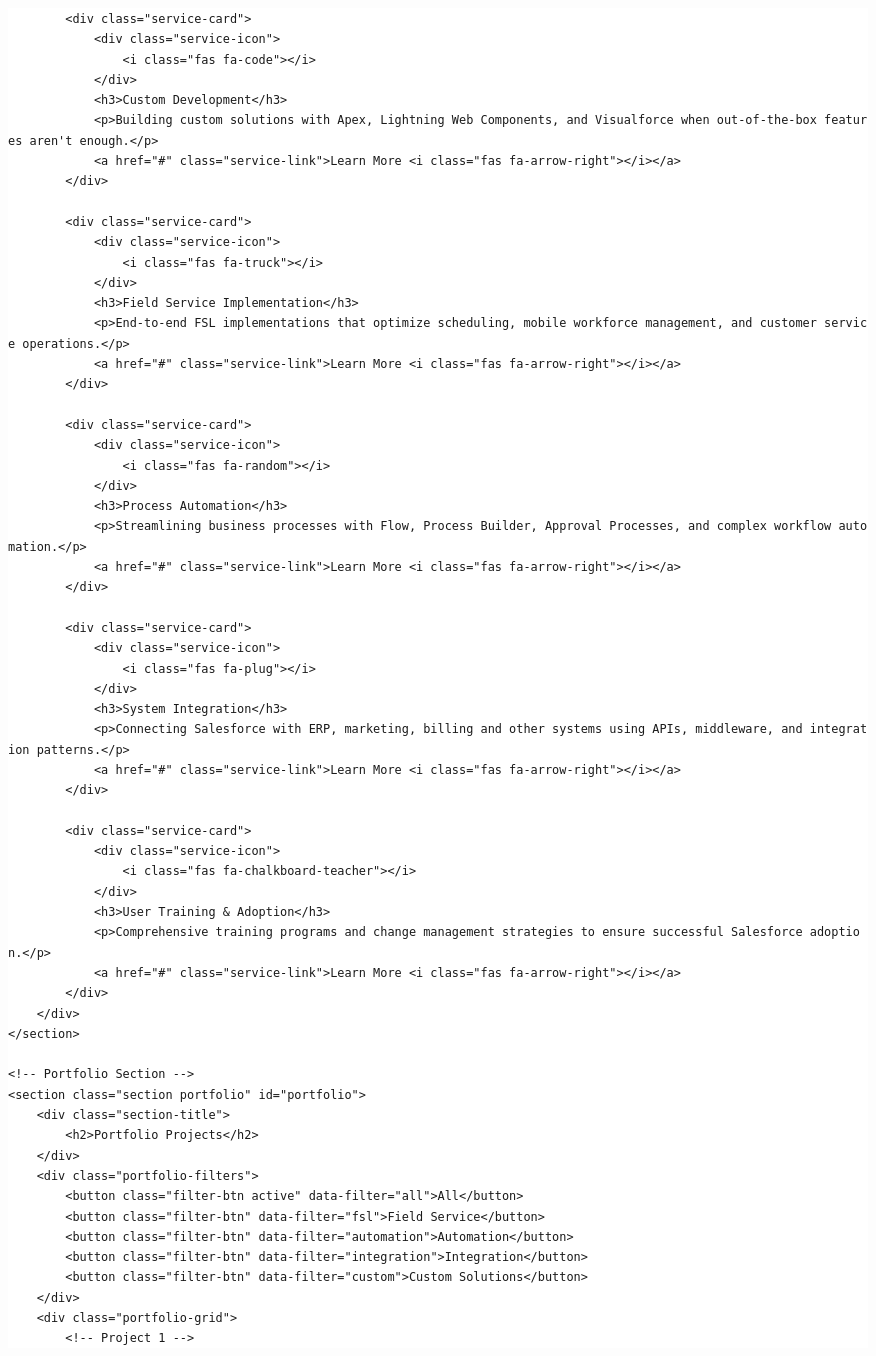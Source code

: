             <div class="service-card">
                <div class="service-icon">
                    <i class="fas fa-code"></i>
                </div>
                <h3>Custom Development</h3>
                <p>Building custom solutions with Apex, Lightning Web Components, and Visualforce when out-of-the-box features aren't enough.</p>
                <a href="#" class="service-link">Learn More <i class="fas fa-arrow-right"></i></a>
            </div>
            
            <div class="service-card">
                <div class="service-icon">
                    <i class="fas fa-truck"></i>
                </div>
                <h3>Field Service Implementation</h3>
                <p>End-to-end FSL implementations that optimize scheduling, mobile workforce management, and customer service operations.</p>
                <a href="#" class="service-link">Learn More <i class="fas fa-arrow-right"></i></a>
            </div>
            
            <div class="service-card">
                <div class="service-icon">
                    <i class="fas fa-random"></i>
                </div>
                <h3>Process Automation</h3>
                <p>Streamlining business processes with Flow, Process Builder, Approval Processes, and complex workflow automation.</p>
                <a href="#" class="service-link">Learn More <i class="fas fa-arrow-right"></i></a>
            </div>
            
            <div class="service-card">
                <div class="service-icon">
                    <i class="fas fa-plug"></i>
                </div>
                <h3>System Integration</h3>
                <p>Connecting Salesforce with ERP, marketing, billing and other systems using APIs, middleware, and integration patterns.</p>
                <a href="#" class="service-link">Learn More <i class="fas fa-arrow-right"></i></a>
            </div>
            
            <div class="service-card">
                <div class="service-icon">
                    <i class="fas fa-chalkboard-teacher"></i>
                </div>
                <h3>User Training & Adoption</h3>
                <p>Comprehensive training programs and change management strategies to ensure successful Salesforce adoption.</p>
                <a href="#" class="service-link">Learn More <i class="fas fa-arrow-right"></i></a>
            </div>
        </div>
    </section>
    
    <!-- Portfolio Section -->
    <section class="section portfolio" id="portfolio">
        <div class="section-title">
            <h2>Portfolio Projects</h2>
        </div>
        <div class="portfolio-filters">
            <button class="filter-btn active" data-filter="all">All</button>
            <button class="filter-btn" data-filter="fsl">Field Service</button>
            <button class="filter-btn" data-filter="automation">Automation</button>
            <button class="filter-btn" data-filter="integration">Integration</button>
            <button class="filter-btn" data-filter="custom">Custom Solutions</button>
        </div>
        <div class="portfolio-grid">
            <!-- Project 1 -->